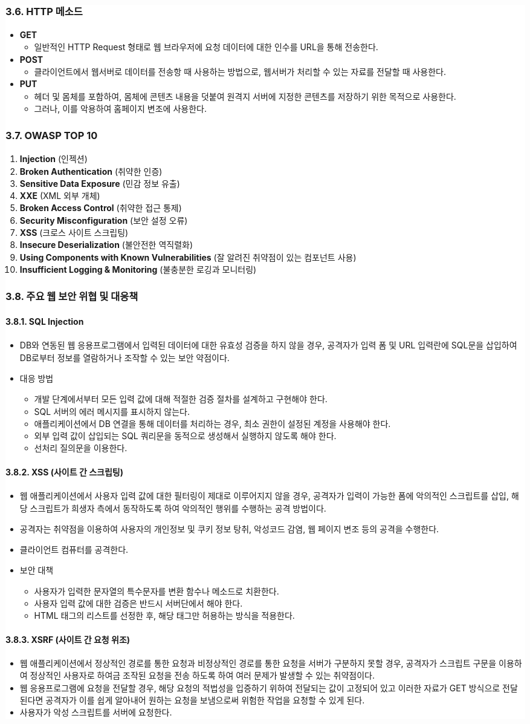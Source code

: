 ### 3.6. HTTP 메소드
- **GET**
  - 일반적인 HTTP Request 형태로 웹 브라우저에 요청 데이터에 대한 인수를 URL을 통해 전송한다.
- **POST**
  - 클라이언트에서 웹서버로 데이터를 전송항 때 사용하는 방법으로, 웹서버가 처리할 수 있는 자료를 전달할 때 사용한다.
- **PUT**
  - 헤더 및 몸체를 포함하여, 몸체에 콘텐츠 내용을 덧붙여 원격지 서버에 지정한 콘텐츠를 저장하기 위한 목적으로 사용한다.
  - 그러나, 이를 악용하여 홈페이지 변조에 사용한다.

### 3.7. OWASP TOP 10
1. **Injection** (인젝션)
2. **Broken Authentication** (취약한 인증)
3. **Sensitive Data Exposure** (민감 정보 유출)
4. **XXE** (XML 외부 개체)
5. **Broken Access Control** (취약한 접근 통제)
6. **Security Misconfiguration** (보안 설정 오류)
7. **XSS** (크로스 사이트 스크립팅)
8. **Insecure Deserialization** (불안전한 역직렬화)
9. **Using Components with Known Vulnerabilities** (잘 알려진 취약점이 있는 컴포넌트 사용)
10. **Insufficient Logging & Monitoring** (불충분한 로깅과 모니터링)

### 3.8. 주요 웹 보안 위협 및 대응책

#### 3.8.1. SQL Injection
- DB와 연동된 웹 응용프로그램에서 입력된 데이터에 대한 유효성 검증을 하지 않을 경우, 공격자가 입력 폼 및 URL 입력란에 SQL문을 삽입하여 DB로부터 정보를 열람하거나 조작할 수 있는 보안 약점이다.

- 대응 방법
  - 개발 단계에서부터 모든 입력 값에 대해 적절한 검증 절차를 설계하고 구현해야 한다.
  - SQL 서버의 에러 메시지를 표시하지 않는다.
  - 애플리케이션에서 DB 연결을 통해 데이터를 처리하는 경우, 최소 권한이 설정된 계정을 사용해야 한다.
  - 외부 입력 값이 삽입되는 SQL 쿼리문을 동적으로 생성해서 실행하지 않도록 해야 한다.
  - 선처리 질의문을 이용한다.

#### 3.8.2. XSS (사이트 간 스크립팅)
- 웹 애플리케이션에서 사용자 입력 값에 대한 필터링이 제대로 이루어지지 않을 경우, 공격자가 입력이 가능한 폼에 악의적인 스크립트를 삽입, 해당 스크립트가 희생자 측에서 동작하도록 하여 악의적인 행위를 수행하는 공격 방법이다.
- 공격자는 취약점을 이용하여 사용자의 개인정보 및 쿠키 정보 탕취, 악성코드 감염, 웹 페이지 변조 등의 공격을 수행한다.
- 클라이언트 컴퓨터를 공격한다.

- 보안 대책
  - 사용자가 입력한 문자열의 특수문자를 변환 함수나 메소드로 치환한다.
  - 사용자 입력 값에 대한 검증은 반드시 서버단에서 해야 한다.
  - HTML 태그의 리스트를 선정한 후, 해당 태그만 허용하는 방식을 적용한다.

#### 3.8.3. XSRF (사이트 간 요청 위조)
- 웹 애플리케이션에서 정상적인 경로를 통한 요청과 비정상적인 경로를 통한 요청을 서버가 구분하지 못할 경우, 공격자가 스크립트 구문을 이용하여 정상적인 사용자로 하여금 조작된 요청을 전송 하도록 하여 여러 문제가 발생할 수 있는 취약점이다.
- 웹 응용프로그램에 요청을 전달할 경우, 해당 요청의 적법성을 입증하기 위하여 전달되는 값이 고정되어 있고 이러한 자료가 GET 방식으로 전달된다면 공격자가 이를 쉽게 알아내어 원하는 요청을 보냄으로써 위험한 작업을 요청할 수 있게 된다.
- 사용자가 악성 스크립트를 서버에 요청한다.
